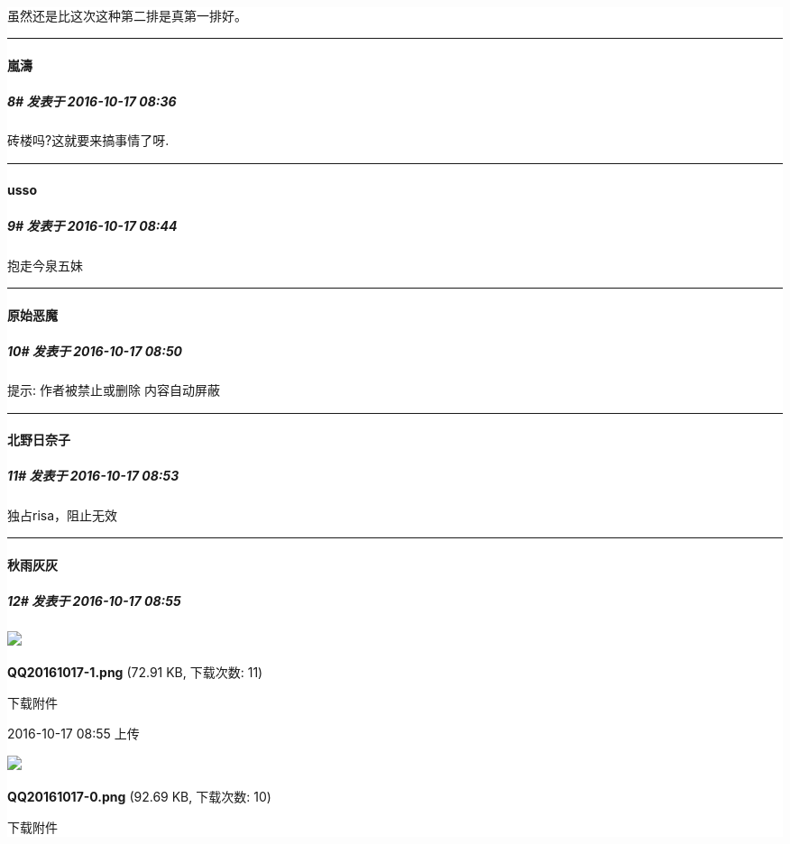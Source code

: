虽然还是比这次这种第二排是真第一排好。


-----

####  嵐濤  
##### 8#       发表于 2016-10-17 08:36


砖楼吗?这就要来搞事情了呀.


-----

####  usso  
##### 9#       发表于 2016-10-17 08:44


抱走今泉五妹


-----

####  原始恶魔  
##### 10#       发表于 2016-10-17 08:50

提示: 作者被禁止或删除 内容自动屏蔽


-----

####  北野日奈子  
##### 11#       发表于 2016-10-17 08:53


独占risa，阻止无效


-----

####  秋雨灰灰  
##### 12#       发表于 2016-10-17 08:55


<img src="http://img.saraba1st.com/forum/201610/17/085527jy8iui85u84iuzn0.png" referrerpolicy="no-referrer">


<strong>QQ20161017-1.png</strong> (72.91 KB, 下载次数: 11)

下载附件

2016-10-17 08:55 上传


<img src="http://img.saraba1st.com/forum/201610/17/085525h22vkhhc88mdc8zk.png" referrerpolicy="no-referrer">


<strong>QQ20161017-0.png</strong> (92.69 KB, 下载次数: 10)

下载附件
